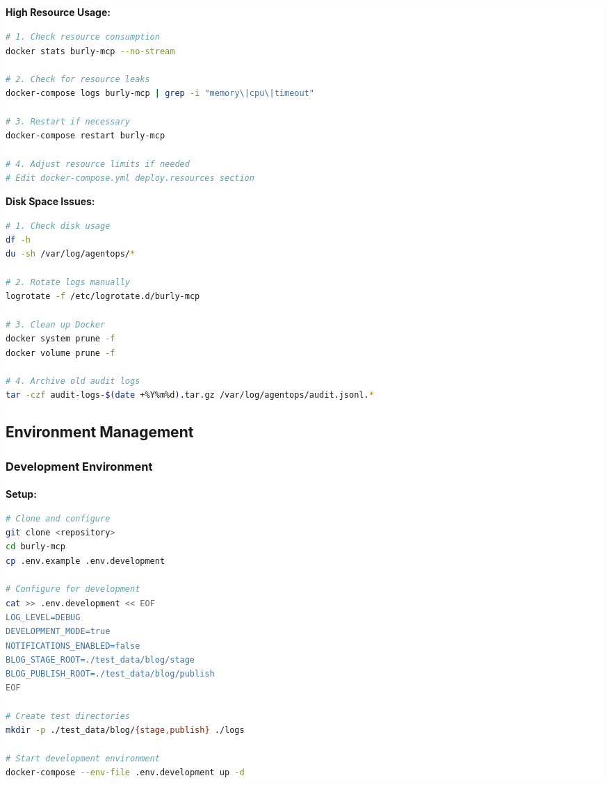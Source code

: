 **High Resource Usage:**
```bash
# 1. Check resource consumption
docker stats burly-mcp --no-stream

# 2. Check for resource leaks
docker-compose logs burly-mcp | grep -i "memory\|cpu\|timeout"

# 3. Restart if necessary
docker-compose restart burly-mcp

# 4. Adjust resource limits if needed
# Edit docker-compose.yml deploy.resources section
```

**Disk Space Issues:**
```bash
# 1. Check disk usage
df -h
du -sh /var/log/agentops/*

# 2. Rotate logs manually
logrotate -f /etc/logrotate.d/burly-mcp

# 3. Clean up Docker
docker system prune -f
docker volume prune -f

# 4. Archive old audit logs
tar -czf audit-logs-$(date +%Y%m%d).tar.gz /var/log/agentops/audit.jsonl.*
```

## Environment Management

### Development Environment

**Setup:**
```bash
# Clone and configure
git clone <repository>
cd burly-mcp
cp .env.example .env.development

# Configure for development
cat >> .env.development << EOF
LOG_LEVEL=DEBUG
DEVELOPMENT_MODE=true
NOTIFICATIONS_ENABLED=false
BLOG_STAGE_ROOT=./test_data/blog/stage
BLOG_PUBLISH_ROOT=./test_data/blog/publish
EOF

# Create test directories
mkdir -p ./test_data/blog/{stage,publish} ./logs

# Start development environment
docker-compose --env-file .env.development up -d
```

